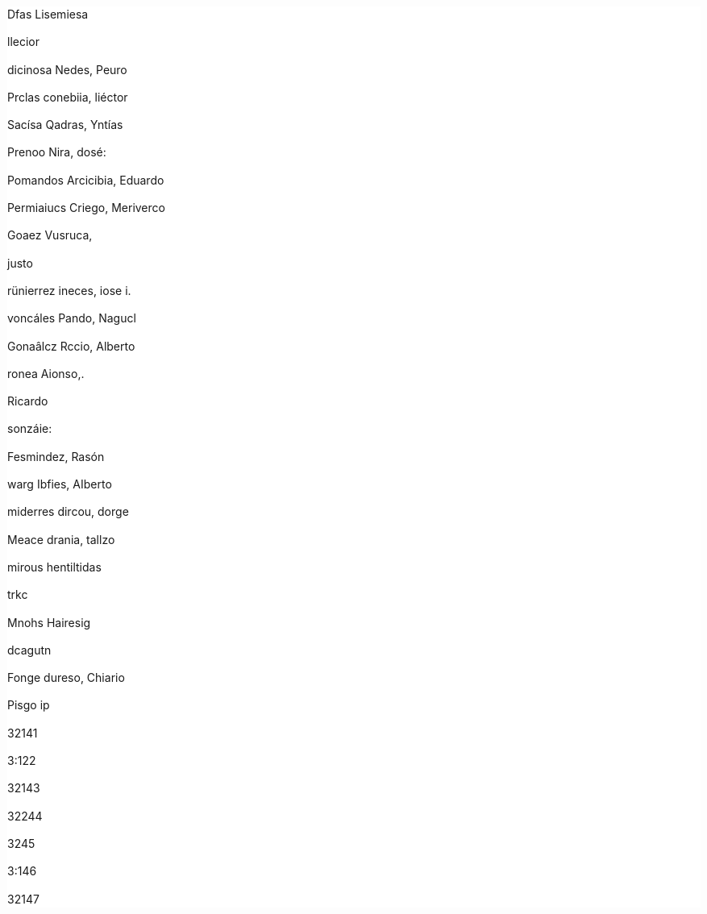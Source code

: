 Dfas Lisemiesa

llecior

dicinosa Nedes, Peuro

Prclas conebiia, liéctor

Sacísa Qadras, Yntías

Prenoo Nira, dosé:

Pomandos Arcicibia, Eduardo

Permiaiucs Criego, Meriverco

Goaez Vusruca,

justo

rünierrez ineces, iose i.

voncáles Pando, Nagucl

Gonaâlcz Rccio, Alberto

ronea Aionso,.

Ricardo

sonzáie:

Fesmindez, Rasón

warg Ibfies, AIberto

miderres dircou, dorge

Meace drania, tallzo

mirous hentiltidas

trkc

Mnohs Hairesig

dcagutn

Fonge dureso, Chiario

Pisgo ip

32141

3:122

32143

32244

3245

3:146

32147
